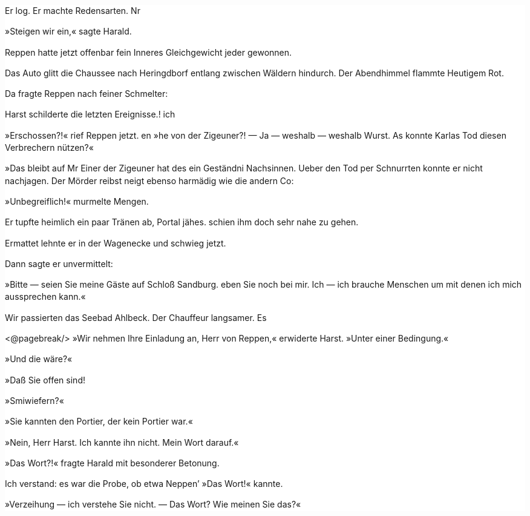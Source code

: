Er log. Er machte Redensarten. Nr

»Steigen wir ein,« sagte Harald.

Reppen hatte jetzt offenbar fein Inneres Gleichgewicht
jeder gewonnen.

Das Auto glitt die Chaussee nach Heringdborf entlang
zwischen Wäldern hindurch. Der Abendhimmel flammte
Heutigem Rot.

Da fragte Reppen nach feiner Schmelter:

Harst schilderte die letzten Ereignisse.! ich

»Erschossen?!« rief Reppen jetzt. en »he von
der Zigeuner?! — Ja — weshalb — weshalb Wurst.
As konnte Karlas Tod diesen Verbrechern nützen?«

»Das bleibt auf Mr Einer der Zigeuner hat des
ein Geständni Nachsinnen. Ueber den Tod per
Schnurrten konnte er nicht nachjagen. Der Mörder reibst
neigt ebenso harmädig wie die andern Co:

»Unbegreiflich!« murmelte Mengen.

Er tupfte heimlich ein paar Tränen ab, Portal jähes.
schien ihm doch sehr nahe zu gehen.

Ermattet lehnte er in der Wagenecke und schwieg jetzt.

Dann sagte er unvermittelt:

»Bitte — seien Sie meine Gäste auf Schloß Sandburg.
eben Sie noch bei mir. Ich — ich brauche Menschen um
mit denen ich mich aussprechen kann.«

Wir passierten das Seebad Ahlbeck. Der Chauffeur
langsamer. Es

<@pagebreak/>
»Wir nehmen Ihre Einladung an, Herr von Reppen,«
erwiderte Harst. »Unter einer Bedingung.«

»Und die wäre?«

»Daß Sie offen sind!

»Smiwiefern?«

»Sie kannten den Portier, der kein Portier war.«

»Nein, Herr Harst. Ich kannte ihn nicht. Mein Wort
darauf.«

»Das Wort?!« fragte Harald mit besonderer Betonung.

Ich verstand: es war die Probe, ob etwa Neppen’
»Das Wort!« kannte.

»Verzeihung — ich verstehe Sie nicht. — Das Wort?
Wie meinen Sie das?«
